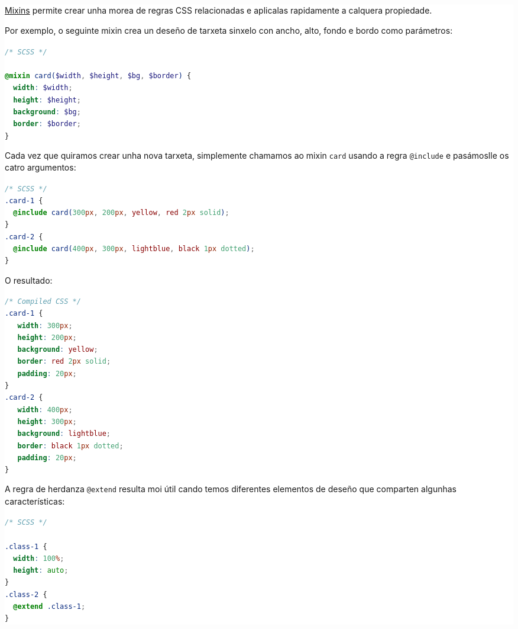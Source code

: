 [Mixins](https://sass-lang.com/guide#topic-6) permite crear unha morea de regras CSS relacionadas e aplicalas rapidamente a calquera propiedade.

Por exemplo, o seguinte mixin crea un deseño de tarxeta sinxelo con ancho, alto, fondo e bordo como parámetros:

```SCSS
/* SCSS */

@mixin card($width, $height, $bg, $border) {
  width: $width;
  height: $height;
  background: $bg;
  border: $border;
}
```

Cada vez que quiramos crear unha nova tarxeta, simplemente chamamos ao mixin `card` usando a regra  `@include` e pasámoslle os catro argumentos:

```SCSS
/* SCSS */
.card-1 {
  @include card(300px, 200px, yellow, red 2px solid);
}
.card-2 {
  @include card(400px, 300px, lightblue, black 1px dotted);
}
```

O resultado:  

```CSS
/* Compiled CSS */
.card-1 {
   width: 300px;
   height: 200px;
   background: yellow;
   border: red 2px solid;
   padding: 20px;
}
.card-2 {
   width: 400px;
   height: 300px;
   background: lightblue;
   border: black 1px dotted;
   padding: 20px;
}
```

A regra de herdanza `@extend` resulta moi útil cando temos diferentes elementos de deseño que comparten algunhas características:

```SCSS
/* SCSS */

.class-1 {
  width: 100%;
  height: auto;
}
.class-2 {
  @extend .class-1;
}
```
